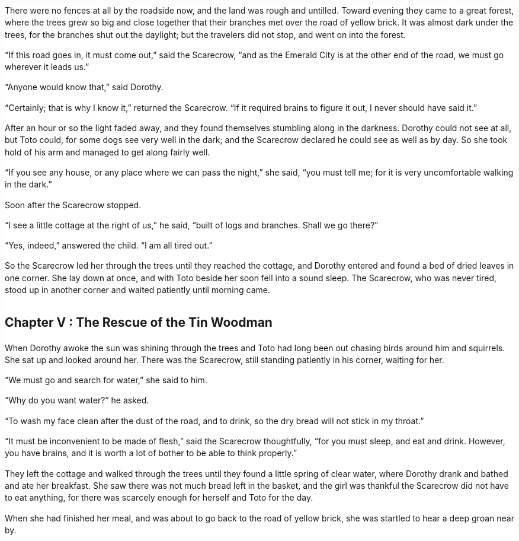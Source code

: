 There were no fences at all by the roadside now, and the land was rough and untilled. Toward evening they came to a great forest, where the trees grew so big and close together that their branches met over the road of yellow brick. It was almost dark under the trees, for the branches shut out the daylight; but the travelers did not stop, and went on into the forest.

“If this road goes in, it must come out,” said the Scarecrow, “and as the Emerald City is at the other end of the road, we must go wherever it leads us.”

“Anyone would know that,” said Dorothy.

“Certainly; that is why I know it,” returned the Scarecrow. “If it required brains to figure it out, I never should have said it.”

After an hour or so the light faded away, and they found themselves stumbling along in the darkness. Dorothy could not see at all, but Toto could, for some dogs see very well in the dark; and the Scarecrow declared he could see as well as by day. So she took hold of his arm and managed to get along fairly well.

“If you see any house, or any place where we can pass the night,” she said, “you must tell me; for it is very uncomfortable walking in the dark.”

Soon after the Scarecrow stopped.

“I see a little cottage at the right of us,” he said, “built of logs and branches. Shall we go there?”

“Yes, indeed,” answered the child. “I am all tired out.”

So the Scarecrow led her through the trees until they reached the cottage, and Dorothy entered and found a bed of dried leaves in one corner. She lay down at once, and with Toto beside her soon fell into a sound sleep. The Scarecrow, who was never tired, stood up in another corner and waited patiently until morning came. 

## Chapter V : The Rescue of the Tin Woodman

 When Dorothy awoke the sun was shining through the trees and Toto had long been out chasing birds around him and squirrels. She sat up and looked around her. There was the Scarecrow, still standing patiently in his corner, waiting for her.

“We must go and search for water,” she said to him.

“Why do you want water?” he asked.

“To wash my face clean after the dust of the road, and to drink, so the dry bread will not stick in my throat.”

“It must be inconvenient to be made of flesh,” said the Scarecrow thoughtfully, “for you must sleep, and eat and drink. However, you have brains, and it is worth a lot of bother to be able to think properly.”

They left the cottage and walked through the trees until they found a little spring of clear water, where Dorothy drank and bathed and ate her breakfast. She saw there was not much bread left in the basket, and the girl was thankful the Scarecrow did not have to eat anything, for there was scarcely enough for herself and Toto for the day.

When she had finished her meal, and was about to go back to the road of yellow brick, she was startled to hear a deep groan near by.
